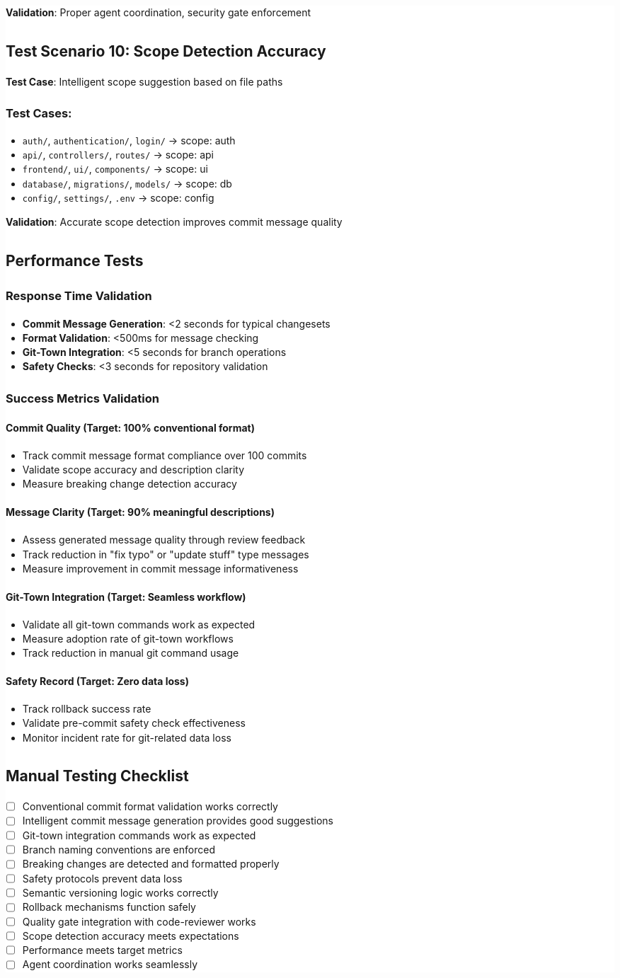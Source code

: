 **Validation**: Proper agent coordination, security gate enforcement

## Test Scenario 10: Scope Detection Accuracy

**Test Case**: Intelligent scope suggestion based on file paths

### Test Cases:
- `auth/`, `authentication/`, `login/` → scope: auth
- `api/`, `controllers/`, `routes/` → scope: api  
- `frontend/`, `ui/`, `components/` → scope: ui
- `database/`, `migrations/`, `models/` → scope: db
- `config/`, `settings/`, `.env` → scope: config

**Validation**: Accurate scope detection improves commit message quality

## Performance Tests

### Response Time Validation
- **Commit Message Generation**: <2 seconds for typical changesets
- **Format Validation**: <500ms for message checking
- **Git-Town Integration**: <5 seconds for branch operations
- **Safety Checks**: <3 seconds for repository validation

### Success Metrics Validation

#### Commit Quality (Target: 100% conventional format)
- Track commit message format compliance over 100 commits
- Validate scope accuracy and description clarity
- Measure breaking change detection accuracy

#### Message Clarity (Target: 90% meaningful descriptions)
- Assess generated message quality through review feedback
- Track reduction in "fix typo" or "update stuff" type messages
- Measure improvement in commit message informativeness

#### Git-Town Integration (Target: Seamless workflow)
- Validate all git-town commands work as expected
- Measure adoption rate of git-town workflows
- Track reduction in manual git command usage

#### Safety Record (Target: Zero data loss)
- Track rollback success rate
- Validate pre-commit safety check effectiveness  
- Monitor incident rate for git-related data loss

## Manual Testing Checklist

- [ ] Conventional commit format validation works correctly
- [ ] Intelligent commit message generation provides good suggestions
- [ ] Git-town integration commands work as expected
- [ ] Branch naming conventions are enforced
- [ ] Breaking changes are detected and formatted properly
- [ ] Safety protocols prevent data loss
- [ ] Semantic versioning logic works correctly
- [ ] Rollback mechanisms function safely
- [ ] Quality gate integration with code-reviewer works
- [ ] Scope detection accuracy meets expectations
- [ ] Performance meets target metrics
- [ ] Agent coordination works seamlessly
